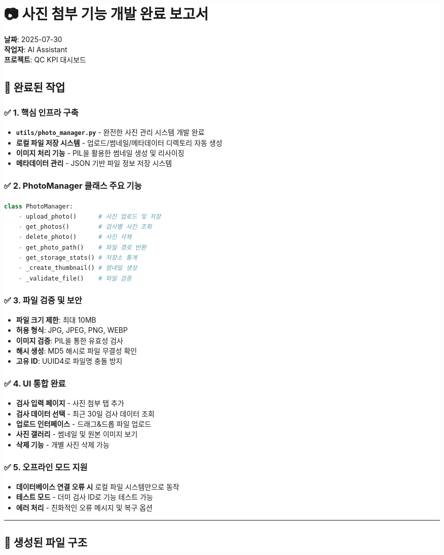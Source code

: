 # 📷 사진 첨부 기능 개발 완료 보고서
**날짜**: 2025-07-30  
**작업자**: AI Assistant  
**프로젝트**: QC KPI 대시보드

## 🎯 **완료된 작업**

### ✅ **1. 핵심 인프라 구축**
- **`utils/photo_manager.py`** - 완전한 사진 관리 시스템 개발 완료
- **로컬 파일 저장 시스템** - 업로드/썸네일/메타데이터 디렉토리 자동 생성
- **이미지 처리 기능** - PIL을 활용한 썸네일 생성 및 리사이징
- **메타데이터 관리** - JSON 기반 파일 정보 저장 시스템

### ✅ **2. PhotoManager 클래스 주요 기능**
```python
class PhotoManager:
    - upload_photo()      # 사진 업로드 및 저장
    - get_photos()        # 검사별 사진 조회
    - delete_photo()      # 사진 삭제
    - get_photo_path()    # 파일 경로 반환
    - get_storage_stats() # 저장소 통계
    - _create_thumbnail() # 썸네일 생성
    - _validate_file()    # 파일 검증
```

### ✅ **3. 파일 검증 및 보안**
- **파일 크기 제한**: 최대 10MB
- **허용 형식**: JPG, JPEG, PNG, WEBP
- **이미지 검증**: PIL을 통한 유효성 검사
- **해시 생성**: MD5 해시로 파일 무결성 확인
- **고유 ID**: UUID4로 파일명 충돌 방지

### ✅ **4. UI 통합 완료**
- **검사 입력 페이지** - 사진 첨부 탭 추가
- **검사 데이터 선택** - 최근 30일 검사 데이터 조회
- **업로드 인터페이스** - 드래그&드롭 파일 업로드
- **사진 갤러리** - 썸네일 및 원본 이미지 보기
- **삭제 기능** - 개별 사진 삭제 가능

### ✅ **5. 오프라인 모드 지원**
- **데이터베이스 연결 오류 시** 로컬 파일 시스템만으로 동작
- **테스트 모드** - 더미 검사 ID로 기능 테스트 가능
- **에러 처리** - 친화적인 오류 메시지 및 복구 옵션

---

## 📂 **생성된 파일 구조**
